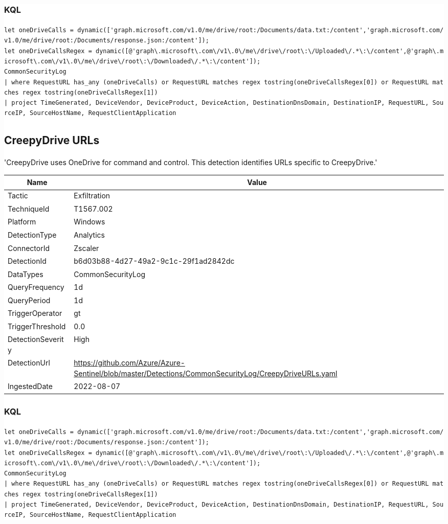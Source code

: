 ### KQL
```kql
let oneDriveCalls = dynamic(['graph.microsoft.com/v1.0/me/drive/root:/Documents/data.txt:/content','graph.microsoft.com/v1.0/me/drive/root:/Documents/response.json:/content']);
let oneDriveCallsRegex = dynamic([@'graph\.microsoft\.com\/v1\.0\/me\/drive\/root\:\/Uploaded\/.*\:\/content',@'graph\.microsoft\.com\/v1\.0\/me\/drive\/root\:\/Downloaded\/.*\:\/content']);
CommonSecurityLog
| where RequestURL has_any (oneDriveCalls) or RequestURL matches regex tostring(oneDriveCallsRegex[0]) or RequestURL matches regex tostring(oneDriveCallsRegex[1])
| project TimeGenerated, DeviceVendor, DeviceProduct, DeviceAction, DestinationDnsDomain, DestinationIP, RequestURL, SourceIP, SourceHostName, RequestClientApplication

```

## CreepyDrive URLs

'CreepyDrive uses OneDrive for command and control. This detection identifies URLs specific to CreepyDrive.'

|Name | Value |
| --- | --- |
|Tactic | Exfiltration|
|TechniqueId | T1567.002|
|Platform | Windows|
|DetectionType | Analytics |
|ConnectorId | Zscaler |
|DetectionId | b6d03b88-4d27-49a2-9c1c-29f1ad2842dc |
|DataTypes | CommonSecurityLog |
|QueryFrequency | 1d |
|QueryPeriod | 1d |
|TriggerOperator | gt |
|TriggerThreshold | 0.0 |
|DetectionSeverity | High |
|DetectionUrl | https://github.com/Azure/Azure-Sentinel/blob/master/Detections/CommonSecurityLog/CreepyDriveURLs.yaml |
|IngestedDate | 2022-08-07 |

### KQL
```kql
let oneDriveCalls = dynamic(['graph.microsoft.com/v1.0/me/drive/root:/Documents/data.txt:/content','graph.microsoft.com/v1.0/me/drive/root:/Documents/response.json:/content']);
let oneDriveCallsRegex = dynamic([@'graph\.microsoft\.com\/v1\.0\/me\/drive\/root\:\/Uploaded\/.*\:\/content',@'graph\.microsoft\.com\/v1\.0\/me\/drive\/root\:\/Downloaded\/.*\:\/content']);
CommonSecurityLog
| where RequestURL has_any (oneDriveCalls) or RequestURL matches regex tostring(oneDriveCallsRegex[0]) or RequestURL matches regex tostring(oneDriveCallsRegex[1])
| project TimeGenerated, DeviceVendor, DeviceProduct, DeviceAction, DestinationDnsDomain, DestinationIP, RequestURL, SourceIP, SourceHostName, RequestClientApplication

```
